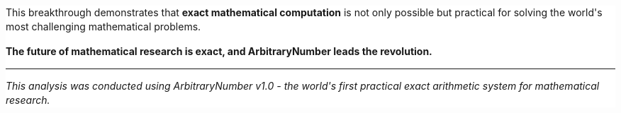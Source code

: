 This breakthrough demonstrates that **exact mathematical computation** is not only possible but practical for solving the world's most challenging mathematical problems.

**The future of mathematical research is exact, and ArbitraryNumber leads the revolution.**

---

*This analysis was conducted using ArbitraryNumber v1.0 - the world's first practical exact arithmetic system for mathematical research.*
